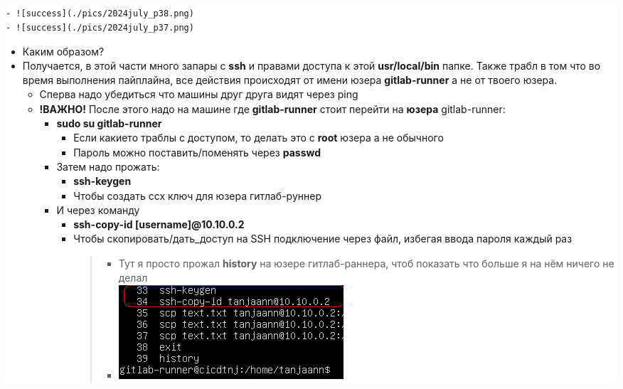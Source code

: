     - ![success](./pics/2024july_p38.png)
    - ![success](./pics/2024july_p37.png)
- Каким образом?
- Получается, в этой части много запары с **ssh** и правами доступа к этой **usr/local/bin** папке. Также трабл в том что во время выполнения пайплайна, все действия происходят от имени юзера **gitlab-runner** а не от твоего юзера.
    - Сперва надо убедиться что машины друг друга видят через ping
    - **!ВАЖНО!** После этого надо на машине где **gitlab-runner** стоит перейти на **юзера** gitlab-runner:
        - **sudo su gitlab-runner**
            - Если какието траблы с доступом, то делать это с **root** юзера а не обычного
            - Пароль можно поставить/поменять через **passwd**
        - Затем надо прожать:
            - **ssh-keygen**
            - Чтобы создать ссх ключ для юзера гитлаб-руннер
        - И через команду
            - **ssh-copy-id [username]@10.10.0.2**
            - Чтобы скопировать/дать_доступ на SSH подключение через файл, избегая ввода пароля каждый раз
                >- Тут я просто прожал **history** на юзере гитлаб-раннера, чтоб показать что больше я на нём ничего не делал
                >- ![ssh](./pics/2024july_p41.png)